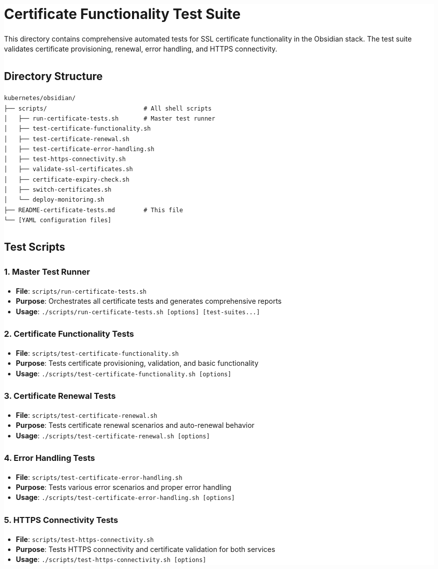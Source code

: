 # Certificate Functionality Test Suite

This directory contains comprehensive automated tests for SSL certificate functionality in the Obsidian stack. The test suite validates certificate provisioning, renewal, error handling, and HTTPS connectivity.

## Directory Structure

```
kubernetes/obsidian/
├── scripts/                           # All shell scripts
│   ├── run-certificate-tests.sh       # Master test runner
│   ├── test-certificate-functionality.sh
│   ├── test-certificate-renewal.sh
│   ├── test-certificate-error-handling.sh
│   ├── test-https-connectivity.sh
│   ├── validate-ssl-certificates.sh
│   ├── certificate-expiry-check.sh
│   ├── switch-certificates.sh
│   └── deploy-monitoring.sh
├── README-certificate-tests.md        # This file
└── [YAML configuration files]
```

## Test Scripts

### 1. Master Test Runner
- **File**: `scripts/run-certificate-tests.sh`
- **Purpose**: Orchestrates all certificate tests and generates comprehensive reports
- **Usage**: `./scripts/run-certificate-tests.sh [options] [test-suites...]`

### 2. Certificate Functionality Tests
- **File**: `scripts/test-certificate-functionality.sh`
- **Purpose**: Tests certificate provisioning, validation, and basic functionality
- **Usage**: `./scripts/test-certificate-functionality.sh [options]`

### 3. Certificate Renewal Tests
- **File**: `scripts/test-certificate-renewal.sh`
- **Purpose**: Tests certificate renewal scenarios and auto-renewal behavior
- **Usage**: `./scripts/test-certificate-renewal.sh [options]`

### 4. Error Handling Tests
- **File**: `scripts/test-certificate-error-handling.sh`
- **Purpose**: Tests various error scenarios and proper error handling
- **Usage**: `./scripts/test-certificate-error-handling.sh [options]`

### 5. HTTPS Connectivity Tests
- **File**: `scripts/test-https-connectivity.sh`
- **Purpose**: Tests HTTPS connectivity and certificate validation for both services
- **Usage**: `./scripts/test-https-connectivity.sh [options]`
